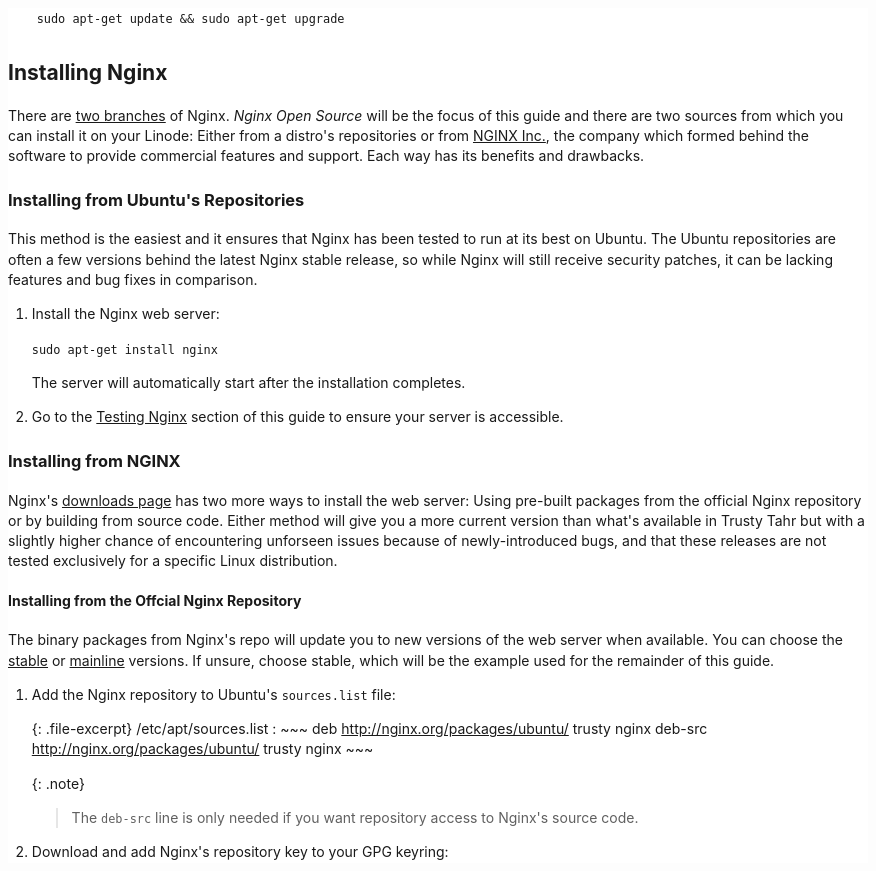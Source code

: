         sudo apt-get update && sudo apt-get upgrade

## Installing Nginx

There are [two branches](https://www.nginx.com/products/feature-matrix/) of Nginx. *Nginx Open Source* will be the focus of this guide and there are two sources from which you can install it on your Linode: Either from a distro's repositories or from [NGINX Inc.](https://www.nginx.com/), the company which formed behind the software to provide commercial features and support. Each way has its benefits and drawbacks.

### Installing from Ubuntu's Repositories

This method is the easiest and it ensures that Nginx has been tested to run at its best on Ubuntu. The Ubuntu repositories are often a few versions behind the latest Nginx stable release, so while Nginx will still receive security patches, it can be lacking features and bug fixes in comparison.

1.  Install the Nginx web server:

        sudo apt-get install nginx

    The server will automatically start after the installation completes.

2.  Go to the [Testing Nginx](#testing-nginx) section of this guide to ensure your server is accessible.


### Installing from NGINX

Nginx's [downloads page](https://www.nginx.com/download-oss-information/) has two more ways to install the web server: Using pre-built packages from the official Nginx repository or by building from source code. Either method will give you a more current version than what's available in Trusty Tahr but with a slightly higher chance of encountering unforseen issues because of newly-introduced bugs, and that these releases are not tested exclusively for a specific Linux distribution.

#### Installing from the Offcial Nginx Repository

The binary packages from Nginx's repo will update you to new versions of the web server when available. You can choose the [stable](http://nginx.org/en/linux_packages.html#stable) or [mainline](http://nginx.org/en/linux_packages.html#mainline) versions. If unsure, choose stable, which will be the example used for the remainder of this guide.

1.  Add the Nginx repository to Ubuntu's `sources.list` file:

    {: .file-excerpt}
    /etc/apt/sources.list
    :   ~~~
        deb http://nginx.org/packages/ubuntu/ trusty nginx
        deb-src http://nginx.org/packages/ubuntu/ trusty nginx
        ~~~

    {: .note}
    >
    >The `deb-src` line is only needed if you want repository access to Nginx's source code.

2.  Download and add Nginx's repository key to your GPG keyring:
